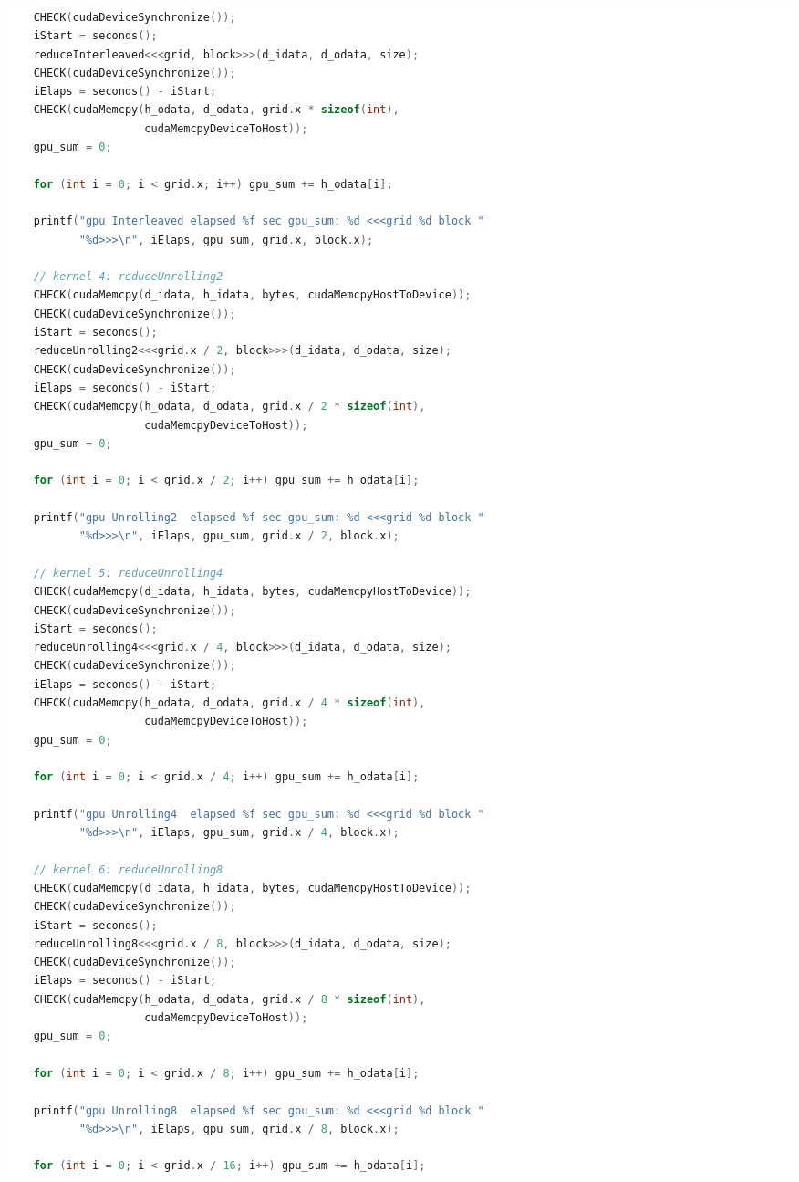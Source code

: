 ```c
    CHECK(cudaDeviceSynchronize());
    iStart = seconds();
    reduceInterleaved<<<grid, block>>>(d_idata, d_odata, size);
    CHECK(cudaDeviceSynchronize());
    iElaps = seconds() - iStart;
    CHECK(cudaMemcpy(h_odata, d_odata, grid.x * sizeof(int),
                     cudaMemcpyDeviceToHost));
    gpu_sum = 0;

    for (int i = 0; i < grid.x; i++) gpu_sum += h_odata[i];

    printf("gpu Interleaved elapsed %f sec gpu_sum: %d <<<grid %d block "
           "%d>>>\n", iElaps, gpu_sum, grid.x, block.x);

    // kernel 4: reduceUnrolling2
    CHECK(cudaMemcpy(d_idata, h_idata, bytes, cudaMemcpyHostToDevice));
    CHECK(cudaDeviceSynchronize());
    iStart = seconds();
    reduceUnrolling2<<<grid.x / 2, block>>>(d_idata, d_odata, size);
    CHECK(cudaDeviceSynchronize());
    iElaps = seconds() - iStart;
    CHECK(cudaMemcpy(h_odata, d_odata, grid.x / 2 * sizeof(int),
                     cudaMemcpyDeviceToHost));
    gpu_sum = 0;

    for (int i = 0; i < grid.x / 2; i++) gpu_sum += h_odata[i];

    printf("gpu Unrolling2  elapsed %f sec gpu_sum: %d <<<grid %d block "
           "%d>>>\n", iElaps, gpu_sum, grid.x / 2, block.x);

    // kernel 5: reduceUnrolling4
    CHECK(cudaMemcpy(d_idata, h_idata, bytes, cudaMemcpyHostToDevice));
    CHECK(cudaDeviceSynchronize());
    iStart = seconds();
    reduceUnrolling4<<<grid.x / 4, block>>>(d_idata, d_odata, size);
    CHECK(cudaDeviceSynchronize());
    iElaps = seconds() - iStart;
    CHECK(cudaMemcpy(h_odata, d_odata, grid.x / 4 * sizeof(int),
                     cudaMemcpyDeviceToHost));
    gpu_sum = 0;

    for (int i = 0; i < grid.x / 4; i++) gpu_sum += h_odata[i];

    printf("gpu Unrolling4  elapsed %f sec gpu_sum: %d <<<grid %d block "
           "%d>>>\n", iElaps, gpu_sum, grid.x / 4, block.x);

    // kernel 6: reduceUnrolling8
    CHECK(cudaMemcpy(d_idata, h_idata, bytes, cudaMemcpyHostToDevice));
    CHECK(cudaDeviceSynchronize());
    iStart = seconds();
    reduceUnrolling8<<<grid.x / 8, block>>>(d_idata, d_odata, size);
    CHECK(cudaDeviceSynchronize());
    iElaps = seconds() - iStart;
    CHECK(cudaMemcpy(h_odata, d_odata, grid.x / 8 * sizeof(int),
                     cudaMemcpyDeviceToHost));
    gpu_sum = 0;

    for (int i = 0; i < grid.x / 8; i++) gpu_sum += h_odata[i];

    printf("gpu Unrolling8  elapsed %f sec gpu_sum: %d <<<grid %d block "
           "%d>>>\n", iElaps, gpu_sum, grid.x / 8, block.x);

    for (int i = 0; i < grid.x / 16; i++) gpu_sum += h_odata[i];
```